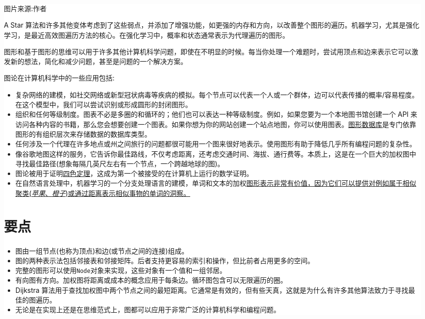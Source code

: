 图片来源:作者

A Star 算法和许多其他变体考虑到了这些弱点，并添加了增强功能，如更强的内存和方向，以改善整个图形的遍历。机器学习，尤其是强化学习，是最近高效图遍历方法的核心。在强化学习中，概率和状态通常表示为代理遍历的图形。

图形和基于图形的思维可以用于许多其他计算机科学问题，即使在不明显的时候。每当你处理一个难题时，尝试用顶点和边来表示它可以激发新的想法，简化和减少问题，甚至是问题的一个解决方案。

图论在计算机科学中的一些应用包括:

*   复杂网络的建模，如社交网络或新型冠状病毒等疾病的模拟。每个节点可以代表一个人或一个群体，边可以代表传播的概率/容易程度。在这个模型中，我们可以尝试识别或形成圆形的封闭图形。
*   组织和任何等级制度。图表不必是多圈的和循环的；他们也可以表达一种等级制度。例如，如果您要为一个本地图书馆创建一个 API 来访问各种内容的书籍，那么您会想要创建一个图表。如果你想为你的网站创建一个站点地图，你可以使用图表。[图形数据库](https://en.wikipedia.org/wiki/Graph_database)是专门依靠图形的有组织层次来存储数据的数据库类型。
*   任何涉及一个代理在许多地点或州之间旅行的问题都很可能用一个图来很好地表示。使用图形有助于降低几乎所有编程问题的复杂性。
*   像谷歌地图这样的服务，它告诉你最佳路线，不仅考虑距离，还考虑交通时间、海拔、通行费等。本质上，这是在一个巨大的加权图中寻找最佳路径(想象每隔几英尺左右有一个节点，一个跨越地球的图)。
*   图论被用于证明[四色定理](https://en.wikipedia.org/wiki/Four_color_theorem)，这成为第一个被接受的在计算机上运行的数学证明。
*   在自然语言处理中，机器学习的一个分支处理语言的建模，单词和文本的加权[图形表示非常有价值，因为它们可以提供对例如属于相似聚类(*苹果*、*橙子*)或通过距离表示相似事物的单词的洞察。](https://towardsdatascience.com/mining-order-from-chaos-the-ingenious-and-creative-fusion-of-nlp-graph-theory-954b10e2f976)

# 要点

*   图由一组节点(也称为顶点)和边(或节点之间的连接)组成。
*   图的两种表示法包括邻接表和邻接矩阵。后者支持更容易的索引和操作，但比前者占用更多的空间。
*   完整的图形可以使用`Node`对象来实现，这些对象有一个值和一组邻居。
*   有向图有方向。加权图将距离或成本的概念应用于每条边。循环图包含可以无限遍历的圈。
*   Dijkstra 算法用于查找加权图中两个节点之间的最短距离。它通常是有效的，但有些天真，这就是为什么有许多其他算法致力于寻找最佳的图遍历。
*   无论是在实现上还是在思维范式上，图都可以应用于非常广泛的计算机科学和编程问题。